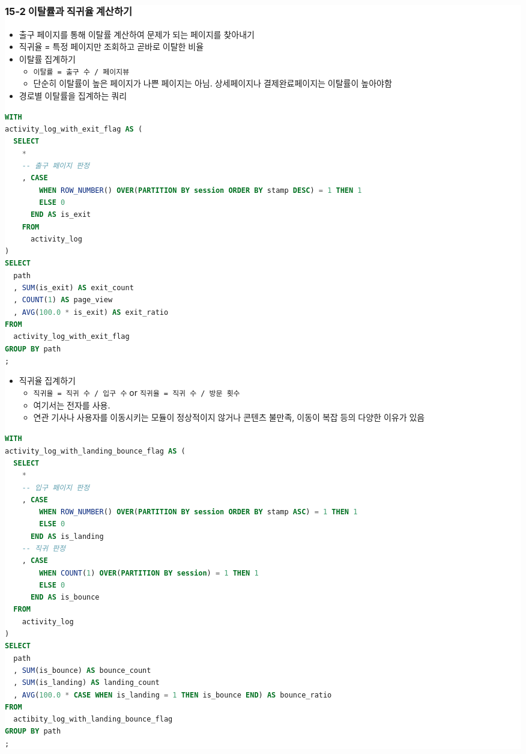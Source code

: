 ### 15-2 이탈률과 직귀율 계산하기

- 출구 페이지를 통해 이탈률 계산하여 문제가 되는 페이지를 찾아내기
- 직귀율 = 특정 페이지만 조회하고 곧바로 이탈한 비율
- 이탈률 집계하기
  - `이탈률 = 출구 수 / 페이지뷰`
  - 단순히 이탈률이 높은 페이지가 나쁜 페이지는 아님. 상세페이지나 결제완료페이지는 이탈률이 높아야함
- 경로별 이탈률을 집계하는 쿼리

```sql
WITH
activity_log_with_exit_flag AS (
  SELECT
    *
    -- 출구 페이지 판정
    , CASE
        WHEN ROW_NUMBER() OVER(PARTITION BY session ORDER BY stamp DESC) = 1 THEN 1
        ELSE 0
      END AS is_exit
    FROM
      activity_log
)
SELECT
  path
  , SUM(is_exit) AS exit_count
  , COUNT(1) AS page_view
  , AVG(100.0 * is_exit) AS exit_ratio
FROM
  activity_log_with_exit_flag
GROUP BY path
;
```

- 직귀율 집계하기
  - `직귀율 = 직귀 수 / 입구 수` or `직귀율 = 직귀 수 / 방문 횟수`
  - 여기서는 전자를 사용.
  - 연관 기사나 사용자를 이동시키는 모듈이 정상적이지 않거나 콘텐츠 불만족, 이동이 복잡 등의 다양한 이유가 있음

```sql
WITH
activity_log_with_landing_bounce_flag AS (
  SELECT
    *
    -- 입구 페이지 판정
    , CASE
        WHEN ROW_NUMBER() OVER(PARTITION BY session ORDER BY stamp ASC) = 1 THEN 1
        ELSE 0
      END AS is_landing
    -- 직귀 판정
    , CASE
        WHEN COUNT(1) OVER(PARTITION BY session) = 1 THEN 1
        ELSE 0
      END AS is_bounce
  FROM
    activity_log
)
SELECT
  path
  , SUM(is_bounce) AS bounce_count
  , SUM(is_landing) AS landing_count
  , AVG(100.0 * CASE WHEN is_landing = 1 THEN is_bounce END) AS bounce_ratio
FROM
  actibity_log_with_landing_bounce_flag
GROUP BY path
;
```